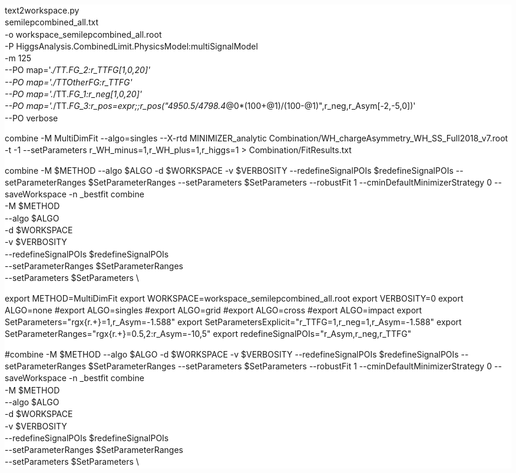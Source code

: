 



text2workspace.py \
    semilepcombined_all.txt \
    -o workspace_semilepcombined_all.root  \
    -P HiggsAnalysis.CombinedLimit.PhysicsModel:multiSignalModel \
    -m 125 \
    --PO map='.*/TT.*FG_2:r_TTFG[1,0,20]' \
    --PO map='.*/TTOtherFG:r_TTFG'  \
    --PO map='.*/TT.*FG_1:r_neg[1,0,20]' \
    --PO map='.*/TT.*FG_3:r_pos=expr;;r_pos("4950.5/4798.4*@0*(100+@1)/(100-@1)",r_neg,r_Asym[-2,-5,0])' \
    --PO verbose




combine -M MultiDimFit --algo=singles --X-rtd MINIMIZER_analytic Combination/WH_chargeAsymmetry_WH_SS_Full2018_v7.root -t -1 --setParameters r_WH_minus=1,r_WH_plus=1,r_higgs=1 > Combination/FitResults.txt




combine -M $METHOD --algo $ALGO -d $WORKSPACE -v $VERBOSITY --redefineSignalPOIs $redefineSignalPOIs --setParameterRanges $SetParameterRanges --setParameters $SetParameters --robustFit 1 --cminDefaultMinimizerStrategy 0 --saveWorkspace -n _bestfit
combine \
    -M $METHOD \
    --algo $ALGO \
    -d $WORKSPACE \
    -v $VERBOSITY \
    --redefineSignalPOIs $redefineSignalPOIs \
    --setParameterRanges $SetParameterRanges \
    --setParameters $SetParameters \





export METHOD=MultiDimFit
export WORKSPACE=workspace_semilepcombined_all.root
export VERBOSITY=0
export ALGO=none
#export ALGO=singles
#export ALGO=grid
#export ALGO=cross
#export ALGO=impact
export SetParameters="rgx{r.+}=1,r_Asym=-1.588"
export SetParametersExplicit="r_TTFG=1,r_neg=1,r_Asym=-1.588"
export SetParameterRanges="rgx{r.+}=0.5,2:r_Asym=-10,5"
export redefineSignalPOIs="r_Asym,r_neg,r_TTFG"

#combine -M $METHOD --algo $ALGO -d $WORKSPACE -v $VERBOSITY --redefineSignalPOIs $redefineSignalPOIs --setParameterRanges $SetParameterRanges --setParameters $SetParameters --robustFit 1 --cminDefaultMinimizerStrategy 0 --saveWorkspace -n _bestfit
combine \
    -M $METHOD \
    --algo $ALGO \
    -d $WORKSPACE \
    -v $VERBOSITY \
    --redefineSignalPOIs $redefineSignalPOIs \
    --setParameterRanges $SetParameterRanges \
    --setParameters $SetParameters \
